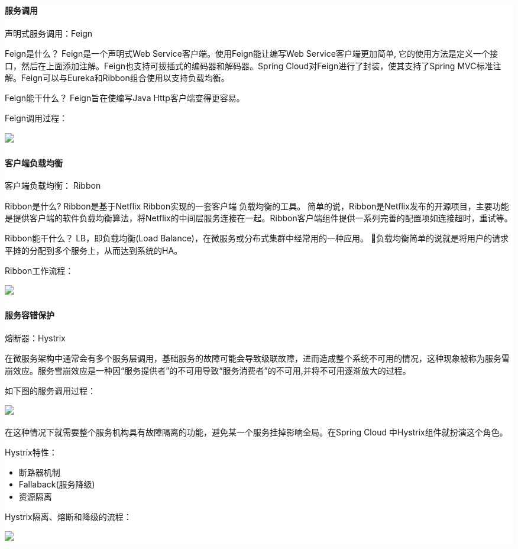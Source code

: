 #### 服务调用

声明式服务调用：Feign

Feign是什么？
Feign是一个声明式Web Service客户端。使用Feign能让编写Web Service客户端更加简单, 它的使用方法是定义一个接口，然后在上面添加注解。Feign也支持可拔插式的编码器和解码器。Spring Cloud对Feign进行了封装，使其支持了Spring MVC标准注解。Feign可以与Eureka和Ribbon组合使用以支持负载均衡。

Feign能干什么？
Feign旨在使编写Java Http客户端变得更容易。 

Feign调用过程：

![](https://www.major818.com/assets/images/2019/arch/2019-04-13_234800.png)

#### 客户端负载均衡

客户端负载均衡： Ribbon

Ribbon是什么?
Ribbon是基于Netflix Ribbon实现的一套客户端 负载均衡的工具。
简单的说，Ribbon是Netflix发布的开源项目，主要功能是提供客户端的软件负载均衡算法，将Netflix的中间层服务连接在一起。Ribbon客户端组件提供一系列完善的配置项如连接超时，重试等。

Ribbon能干什么？
LB，即负载均衡(Load Balance)，在微服务或分布式集群中经常用的一种应用。 负载均衡简单的说就是将用户的请求平摊的分配到多个服务上，从而达到系统的HA。

Ribbon工作流程：

![](https://www.major818.com/assets/images/2019/arch/2019-04-13_234945.png)

#### 服务容错保护

熔断器：Hystrix

在微服务架构中通常会有多个服务层调用，基础服务的故障可能会导致级联故障，进而造成整个系统不可用的情况，这种现象被称为服务雪崩效应。服务雪崩效应是一种因“服务提供者”的不可用导致“服务消费者”的不可用,并将不可用逐渐放大的过程。

如下图的服务调用过程：

![](https://www.major818.com/assets/images/2019/arch/2019-04-13_235051.png)

在这种情况下就需要整个服务机构具有故障隔离的功能，避免某一个服务挂掉影响全局。在Spring Cloud 中Hystrix组件就扮演这个角色。

Hystrix特性：
+ 断路器机制
+ Fallaback(服务降级)
+ 资源隔离

Hystrix隔离、熔断和降级的流程：

![](https://www.major818.com/assets/images/2019/arch/2019-04-13_235456.png)





